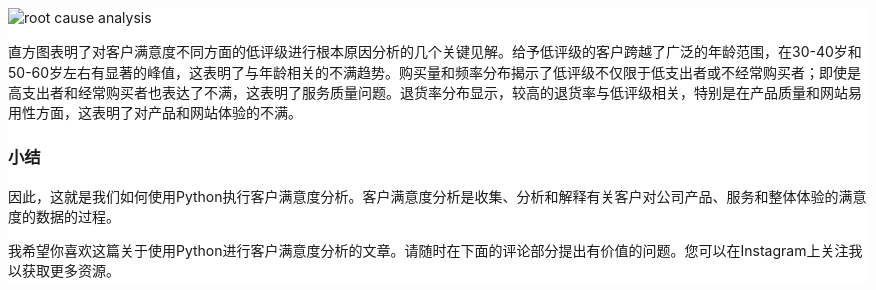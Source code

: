 ![root cause analysis](https://i0.wp.com/thecleverprogrammer.com/wp-content/uploads/2024/07/root-cause-analysis.png?resize=1024%2C767&ssl=1)


直方图表明了对客户满意度不同方面的低评级进行根本原因分析的几个关键见解。给予低评级的客户跨越了广泛的年龄范围，在30-40岁和50-60岁左右有显著的峰值，这表明了与年龄相关的不满趋势。购买量和频率分布揭示了低评级不仅限于低支出者或不经常购买者；即使是高支出者和经常购买者也表达了不满，这表明了服务质量问题。退货率分布显示，较高的退货率与低评级相关，特别是在产品质量和网站易用性方面，这表明了对产品和网站体验的不满。

### 小结


因此，这就是我们如何使用Python执行客户满意度分析。客户满意度分析是收集、分析和解释有关客户对公司产品、服务和整体体验的满意度的数据的过程。


我希望你喜欢这篇关于使用Python进行客户满意度分析的文章。请随时在下面的评论部分提出有价值的问题。您可以在Instagram上关注我以获取更多资源。